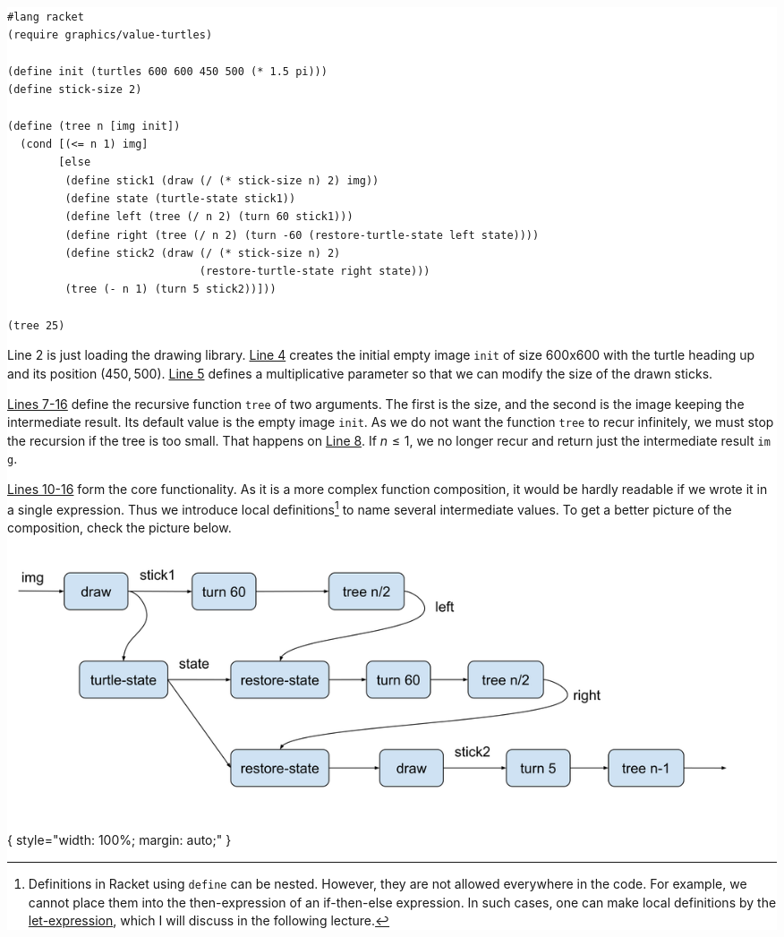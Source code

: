 ```scheme:line-numbers
#lang racket
(require graphics/value-turtles)

(define init (turtles 600 600 450 500 (* 1.5 pi)))
(define stick-size 2)

(define (tree n [img init])
  (cond [(<= n 1) img]
        [else
         (define stick1 (draw (/ (* stick-size n) 2) img))
         (define state (turtle-state stick1))
         (define left (tree (/ n 2) (turn 60 stick1)))
         (define right (tree (/ n 2) (turn -60 (restore-turtle-state left state))))
         (define stick2 (draw (/ (* stick-size n) 2) 
                              (restore-turtle-state right state)))
         (tree (- n 1) (turn 5 stick2))]))

(tree 25)
```
Line 2 is just loading the drawing library. [Line 4](#cb38-4) creates the initial empty image `init`
of size 600x600 with the turtle heading up and its position $(450,500)$. [Line 5](#cb38-5) defines a
multiplicative parameter so that we can modify the size of the drawn sticks. 

[Lines 7-16](#cb38-7) define the recursive function `tree` of two arguments. The first is the size,
and the second is the image keeping the intermediate result. Its default value is the empty image
`init`. As we do not want the function `tree` to recur infinitely, we must stop the recursion if the
tree is too small. That happens on [Line 8](#cb38-8). If $n\leq 1$, we no longer recur and return
just the intermediate result `img`. 

[Lines 10-16](#cb38-10) form the core functionality. As it is a more complex function composition,
it would be hardly readable if we wrote it in a single expression. Thus we introduce local
definitions[^local-def] to name several intermediate values. To get a better picture of the
composition, check the picture below.

[^local-def]: Definitions in Racket using `define` can be nested. However, they are not allowed
    everywhere in the code. For example, we cannot place them into the then-expression of an
    if-then-else expression. In such cases, one can make local definitions by the
    [let-expression](https://docs.racket-lang.org/guide/let.html), which I will discuss in the
    following lecture.

![Function composition generating the tree fractal](../img/fractal-composing.svg){ style="width: 100%; margin: auto;" }


[^book]: Chris Okasaki: Purely functional data structures. Cambridge University Press 1999, ISBN 978-0-521-66350-2, pp. I-X, 1-220
[^manifest]: Felleisen, M.; Findler, R.B.; Flatt, M.; Krishnamurthi, S.; Barzilay, E.; McCarthy, J.;
[^def-syntax]: I simplified the syntax of definitions for explanatory purposes. Further
[^seq-exp]: More generally, it might be a sequence of expressions evaluated in the given order. 
[^true-values]: Any value different from `#f` is considered true for Boolean tests.
[^brackets]: Note the use of square brackets `[]`. They are semantically equivalent to parentheses
[^square-brackets2]: The square brackets in the function definition `fac` allow us to set up a
[^tail]: Someone might argue that this is false because the function arguments are stored on the